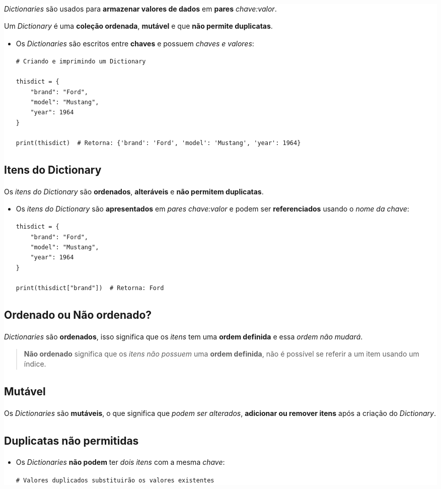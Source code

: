 _Dictionaries_ são usados para **armazenar valores de dados** em **pares** _chave:valor_.

Um _Dictionary_ é uma **coleção ordenada**, **mutável** e que **não permite duplicatas**.

- Os _Dictionaries_ são escritos entre **chaves** e possuem _chaves e valores_:
    ```
    # Criando e imprimindo um Dictionary

    thisdict = {
        "brand": "Ford",
        "model": "Mustang",
        "year": 1964
    }

    print(thisdict)  # Retorna: {'brand': 'Ford', 'model': 'Mustang', 'year': 1964}
    ```

## Itens do Dictionary

Os _itens do Dictionary_ são **ordenados**, **alteráveis** e **não permitem duplicatas**.

- Os _itens do Dictionary_ são **apresentados** em _pares chave:valor_ e podem ser **referenciados** usando o _nome da chave_:
    ```
    thisdict = {
        "brand": "Ford",
        "model": "Mustang",
        "year": 1964
    }

    print(thisdict["brand"])  # Retorna: Ford
    ```

## Ordenado ou Não ordenado?

_Dictionaries_ são **ordenados**, isso significa que os _itens_ tem uma **ordem definida** e essa _ordem não mudará_.

> **Não ordenado** significa que os _itens não possuem_ uma **ordem definida**, não é possível se referir a um item usando um índice.

## Mutável

Os _Dictionaries_ são **mutáveis**, o que significa que _podem ser alterados_, **adicionar ou remover itens** após a criação do _Dictionary_.

## Duplicatas não permitidas

- Os _Dictionaries_ **não podem** ter _dois itens_ com a mesma _chave_:
    ```
    # Valores duplicados substituirão os valores existentes
